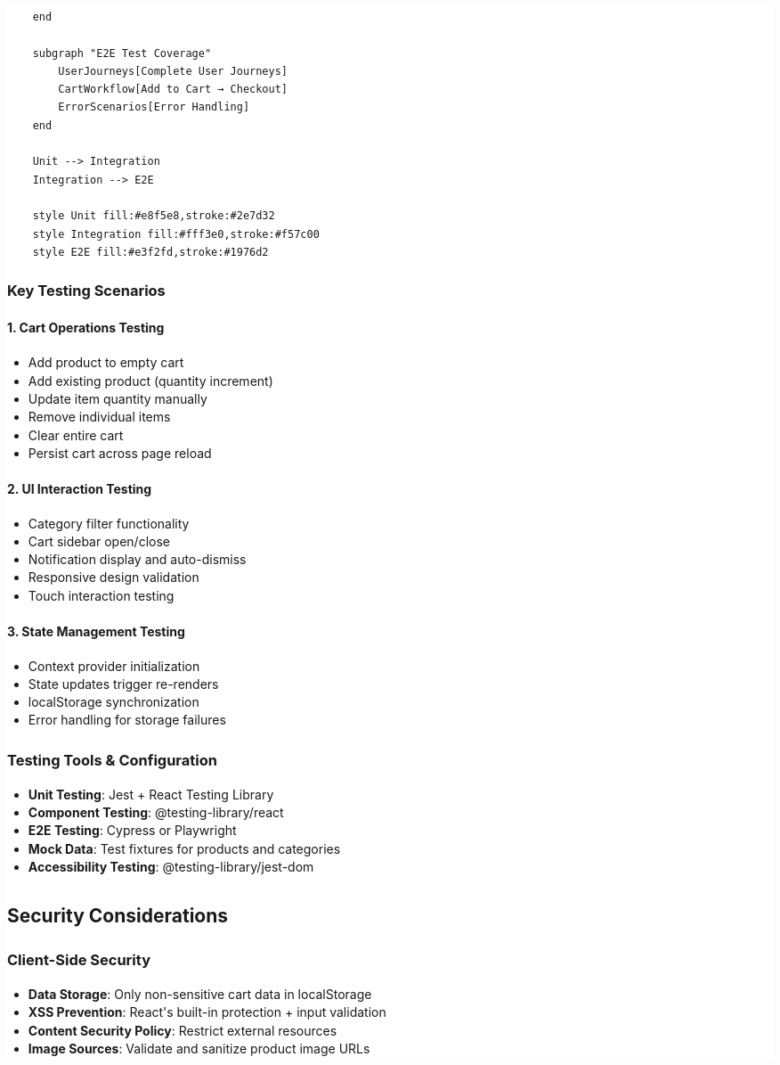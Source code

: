 ```mermaid
    end
    
    subgraph "E2E Test Coverage"
        UserJourneys[Complete User Journeys]
        CartWorkflow[Add to Cart → Checkout]
        ErrorScenarios[Error Handling]
    end
    
    Unit --> Integration
    Integration --> E2E
    
    style Unit fill:#e8f5e8,stroke:#2e7d32
    style Integration fill:#fff3e0,stroke:#f57c00
    style E2E fill:#e3f2fd,stroke:#1976d2
```

### Key Testing Scenarios

#### 1. Cart Operations Testing
- Add product to empty cart
- Add existing product (quantity increment)
- Update item quantity manually
- Remove individual items
- Clear entire cart
- Persist cart across page reload

#### 2. UI Interaction Testing
- Category filter functionality
- Cart sidebar open/close
- Notification display and auto-dismiss
- Responsive design validation
- Touch interaction testing

#### 3. State Management Testing
- Context provider initialization
- State updates trigger re-renders
- localStorage synchronization
- Error handling for storage failures

### Testing Tools & Configuration
- **Unit Testing**: Jest + React Testing Library
- **Component Testing**: @testing-library/react
- **E2E Testing**: Cypress or Playwright
- **Mock Data**: Test fixtures for products and categories
- **Accessibility Testing**: @testing-library/jest-dom

## Security Considerations

### Client-Side Security
- **Data Storage**: Only non-sensitive cart data in localStorage
- **XSS Prevention**: React's built-in protection + input validation
- **Content Security Policy**: Restrict external resources
- **Image Sources**: Validate and sanitize product image URLs
